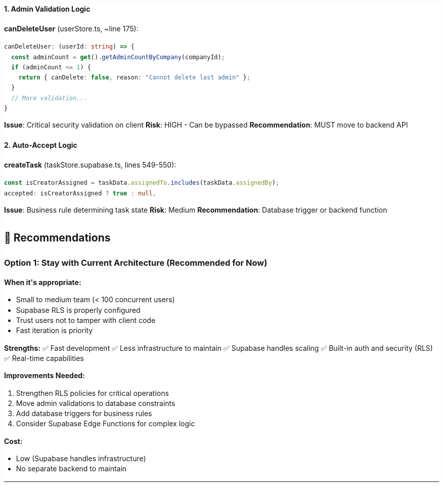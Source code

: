 #### 1. **Admin Validation Logic**

**canDeleteUser** (userStore.ts, ~line 175):
```typescript
canDeleteUser: (userId: string) => {
  const adminCount = get().getAdminCountByCompany(companyId);
  if (adminCount <= 1) {
    return { canDelete: false, reason: "Cannot delete last admin" };
  }
  // More validation...
}
```
**Issue**: Critical security validation on client
**Risk**: HIGH - Can be bypassed
**Recommendation**: MUST move to backend API

#### 2. **Auto-Accept Logic**

**createTask** (taskStore.supabase.ts, lines 549-550):
```typescript
const isCreatorAssigned = taskData.assignedTo.includes(taskData.assignedBy);
accepted: isCreatorAssigned ? true : null,
```
**Issue**: Business rule determining task state
**Risk**: Medium
**Recommendation**: Database trigger or backend function

## 🎯 Recommendations

### Option 1: Stay with Current Architecture (Recommended for Now)

**When it's appropriate:**
- Small to medium team (< 100 concurrent users)
- Supabase RLS is properly configured
- Trust users not to tamper with client code
- Fast iteration is priority

**Strengths:**
✅ Fast development
✅ Less infrastructure to maintain
✅ Supabase handles scaling
✅ Built-in auth and security (RLS)
✅ Real-time capabilities

**Improvements Needed:**
1. Strengthen RLS policies for critical operations
2. Move admin validations to database constraints
3. Add database triggers for business rules
4. Consider Supabase Edge Functions for complex logic

**Cost:**
- Low (Supabase handles infrastructure)
- No separate backend to maintain

---
